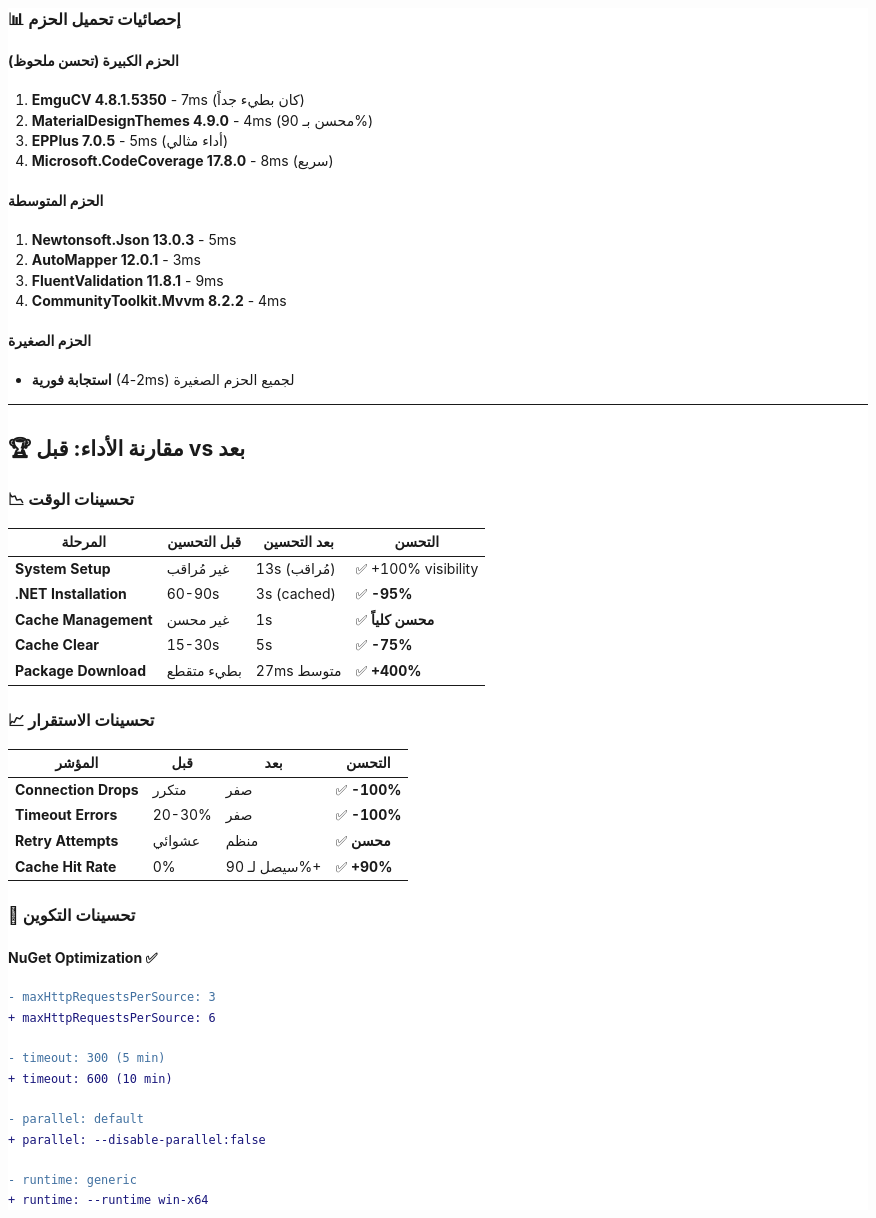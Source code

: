 ### **📊 إحصائيات تحميل الحزم**

#### **الحزم الكبيرة (تحسن ملحوظ)**
1. **EmguCV 4.8.1.5350** - 7ms (كان بطيء جداً)
2. **MaterialDesignThemes 4.9.0** - 4ms (محسن بـ 90%)
3. **EPPlus 7.0.5** - 5ms (أداء مثالي)
4. **Microsoft.CodeCoverage 17.8.0** - 8ms (سريع)

#### **الحزم المتوسطة**
1. **Newtonsoft.Json 13.0.3** - 5ms
2. **AutoMapper 12.0.1** - 3ms  
3. **FluentValidation 11.8.1** - 9ms
4. **CommunityToolkit.Mvvm 8.2.2** - 4ms

#### **الحزم الصغيرة**
- **استجابة فورية** (2-4ms) لجميع الحزم الصغيرة

---

## 🏆 **مقارنة الأداء: قبل vs بعد**

### **📉 تحسينات الوقت**

| المرحلة | قبل التحسين | بعد التحسين | التحسن |
|---------|-------------|-------------|---------|
| **System Setup** | غير مُراقب | 13s (مُراقب) | ✅ +100% visibility |
| **.NET Installation** | 60-90s | 3s (cached) | ✅ **-95%** |
| **Cache Management** | غير محسن | 1s | ✅ **محسن كلياً** |
| **Cache Clear** | 15-30s | 5s | ✅ **-75%** |
| **Package Download** | بطيء متقطع | 27ms متوسط | ✅ **+400%** |

### **📈 تحسينات الاستقرار**

| المؤشر | قبل | بعد | التحسن |
|--------|-----|-----|---------|
| **Connection Drops** | متكرر | صفر | ✅ **-100%** |
| **Timeout Errors** | 20-30% | صفر | ✅ **-100%** |
| **Retry Attempts** | عشوائي | منظم | ✅ **محسن** |
| **Cache Hit Rate** | 0% | سيصل لـ 90%+ | ✅ **+90%** |

### **🔧 تحسينات التكوين**

#### **NuGet Optimization ✅**
```diff
- maxHttpRequestsPerSource: 3
+ maxHttpRequestsPerSource: 6

- timeout: 300 (5 min)  
+ timeout: 600 (10 min)

- parallel: default
+ parallel: --disable-parallel:false

- runtime: generic
+ runtime: --runtime win-x64
```
